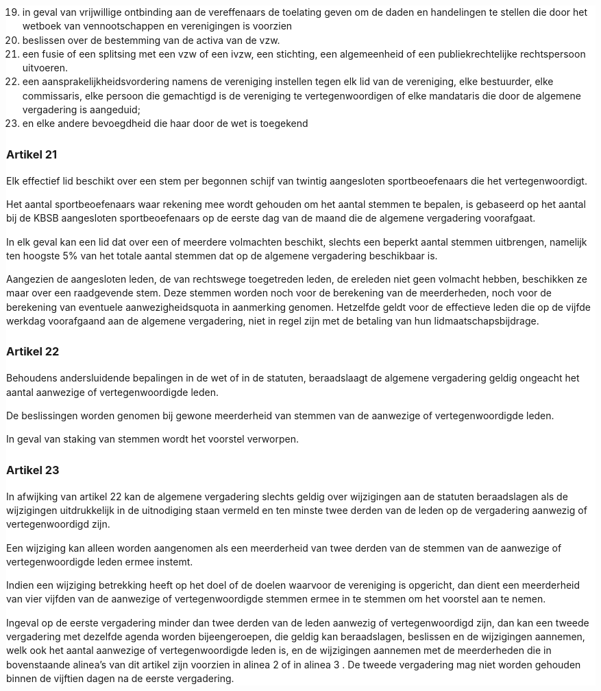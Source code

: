  19. in geval van vrijwillige ontbinding aan de vereffenaars de toelating geven om de daden en handelingen te stellen die door het wetboek van vennootschappen en verenigingen is voorzien
 20. beslissen over de bestemming van de activa van de vzw.
 21. een fusie of een splitsing met een vzw of een ivzw, een stichting, een algemeenheid of een publiekrechtelijke rechtspersoon uitvoeren.
 22. een aansprakelijkheidsvordering namens de vereniging instellen tegen elk lid van de vereniging, elke bestuurder, elke commissaris, elke persoon die gemachtigd is de vereniging te vertegenwoordigen of elke mandataris die door de algemene vergadering is aangeduid;
 23. en elke andere bevoegdheid die haar door de wet is toegekend

### Artikel 21

Elk effectief lid beschikt over een stem per begonnen schijf van twintig aangesloten sportbeoefenaars die het vertegenwoordigt.

Het aantal sportbeoefenaars waar rekening mee wordt gehouden om het aantal stemmen te bepalen, is gebaseerd op het aantal bij de KBSB aangesloten sportbeoefenaars op de eerste dag van de maand die de algemene vergadering voorafgaat. 

In elk geval kan een lid dat over een of meerdere volmachten beschikt, slechts een beperkt aantal stemmen uitbrengen, namelijk ten hoogste 5% van het totale aantal stemmen dat op de algemene vergadering beschikbaar is. 

Aangezien de aangesloten leden, de van rechtswege toegetreden leden, de ereleden niet geen volmacht hebben, beschikken ze maar over een raadgevende stem. Deze stemmen worden noch voor de berekening van de meerderheden, noch voor de berekening van eventuele aanwezigheidsquota in aanmerking genomen. Hetzelfde geldt voor de effectieve leden die op de vijfde werkdag voorafgaand aan de algemene vergadering, niet in regel zijn met de betaling van hun lidmaatschapsbijdrage.

### Artikel 22

Behoudens andersluidende bepalingen in de wet of in de statuten, beraadslaagt de algemene vergadering geldig ongeacht het aantal aanwezige of vertegenwoordigde leden. 

De beslissingen worden genomen bij gewone meerderheid van stemmen van de aanwezige of vertegenwoordigde leden.

In geval van staking van stemmen wordt het voorstel verworpen.

### Artikel 23

In afwijking van artikel 22 kan de algemene vergadering slechts geldig over wijzigingen aan de statuten beraadslagen als de wijzigingen uitdrukkelijk in de uitnodiging staan vermeld en ten minste twee derden van de leden op de vergadering aanwezig of vertegenwoordigd zijn.

Een wijziging kan alleen worden aangenomen als een meerderheid van twee derden van de stemmen van de aanwezige of vertegenwoordigde leden ermee instemt.

Indien een wijziging betrekking heeft op het doel of de doelen waarvoor de vereniging is opgericht, dan dient een meerderheid van vier vijfden van de aanwezige of vertegenwoordigde stemmen ermee in te stemmen om het voorstel aan te nemen.

Ingeval op de eerste vergadering minder dan twee derden van de leden aanwezig of vertegenwoordigd zijn, dan kan een tweede vergadering met dezelfde agenda worden bijeengeroepen, die geldig kan beraadslagen, beslissen en de wijzigingen aannemen, welk ook het aantal aanwezige of vertegenwoordigde leden is, en de wijzigingen aannemen met de meerderheden die in bovenstaande alinea’s van dit artikel zijn voorzien in alinea 2 of in alinea 3 . De tweede vergadering mag niet worden gehouden binnen de vijftien dagen na de eerste vergadering.
